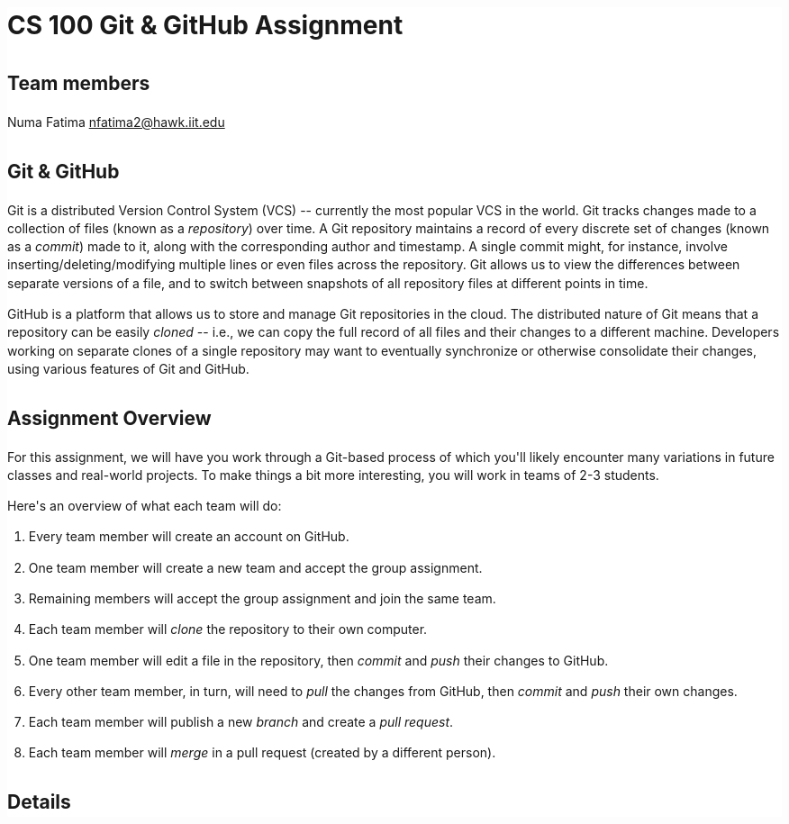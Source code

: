 # CS 100 Git & GitHub Assignment

## Team members

Numa Fatima nfatima2@hawk.iit.edu

## Git & GitHub

Git is a distributed Version Control System (VCS) -- currently the most popular
VCS in the world. Git tracks changes made to a collection of files (known as a
*repository*) over time. A Git repository maintains a record of every discrete
set of changes (known as a *commit*) made to it, along with the corresponding
author and timestamp. A single commit might, for instance, involve
inserting/deleting/modifying multiple lines or even files across the repository.
Git allows us to view the differences between separate versions of a file, and
to switch between snapshots of all repository files at different points in time.

GitHub is a platform that allows us to store and manage Git repositories in the
cloud. The distributed nature of Git means that a repository can be easily
*cloned* -- i.e., we can copy the full record of all files and their changes to
a different machine. Developers working on separate clones of a single
repository may want to eventually synchronize or otherwise consolidate their
changes, using various features of Git and GitHub.

## Assignment Overview

For this assignment, we will have you work through a Git-based process of which
you'll likely encounter many variations in future classes and real-world
projects. To make things a bit more interesting, you will work in teams of 2-3
students.

Here's an overview of what each team will do:

1. Every team member will create an account on GitHub.

2. One team member will create a new team and accept the group assignment.

3. Remaining members will accept the group assignment and join the same team.

4. Each team member will *clone* the repository to their own computer.
   
5. One team member will edit a file in the repository, then *commit* and *push*
   their changes to GitHub.

6. Every other team member, in turn, will need to *pull* the changes from
   GitHub, then *commit* and *push* their own changes.

7. Each team member will publish a new *branch* and create a *pull request*.

8. Each team member will *merge* in a pull request (created by a different
   person).

## Details
